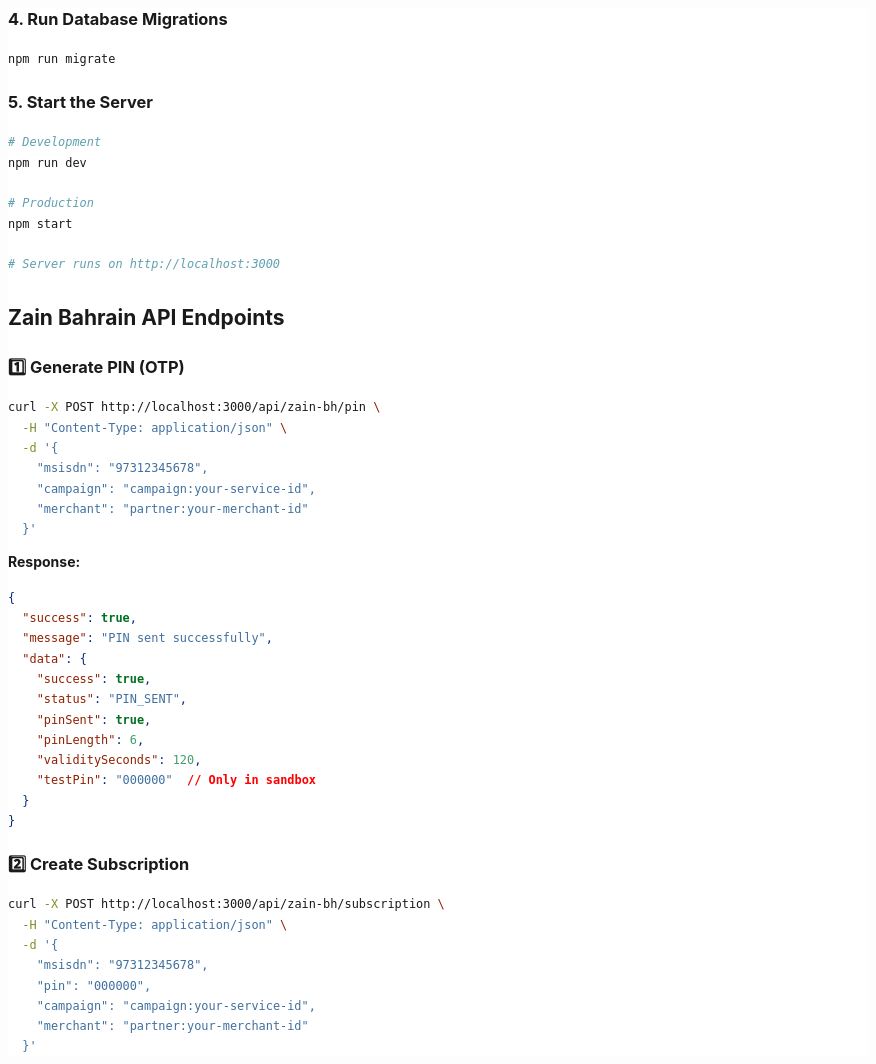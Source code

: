 ### 4. Run Database Migrations

```bash
npm run migrate
```

### 5. Start the Server

```bash
# Development
npm run dev

# Production
npm start

# Server runs on http://localhost:3000
```

## Zain Bahrain API Endpoints

### 1️⃣ Generate PIN (OTP)

```bash
curl -X POST http://localhost:3000/api/zain-bh/pin \
  -H "Content-Type: application/json" \
  -d '{
    "msisdn": "97312345678",
    "campaign": "campaign:your-service-id",
    "merchant": "partner:your-merchant-id"
  }'
```

**Response:**
```json
{
  "success": true,
  "message": "PIN sent successfully",
  "data": {
    "success": true,
    "status": "PIN_SENT",
    "pinSent": true,
    "pinLength": 6,
    "validitySeconds": 120,
    "testPin": "000000"  // Only in sandbox
  }
}
```

### 2️⃣ Create Subscription

```bash
curl -X POST http://localhost:3000/api/zain-bh/subscription \
  -H "Content-Type: application/json" \
  -d '{
    "msisdn": "97312345678",
    "pin": "000000",
    "campaign": "campaign:your-service-id",
    "merchant": "partner:your-merchant-id"
  }'
```

